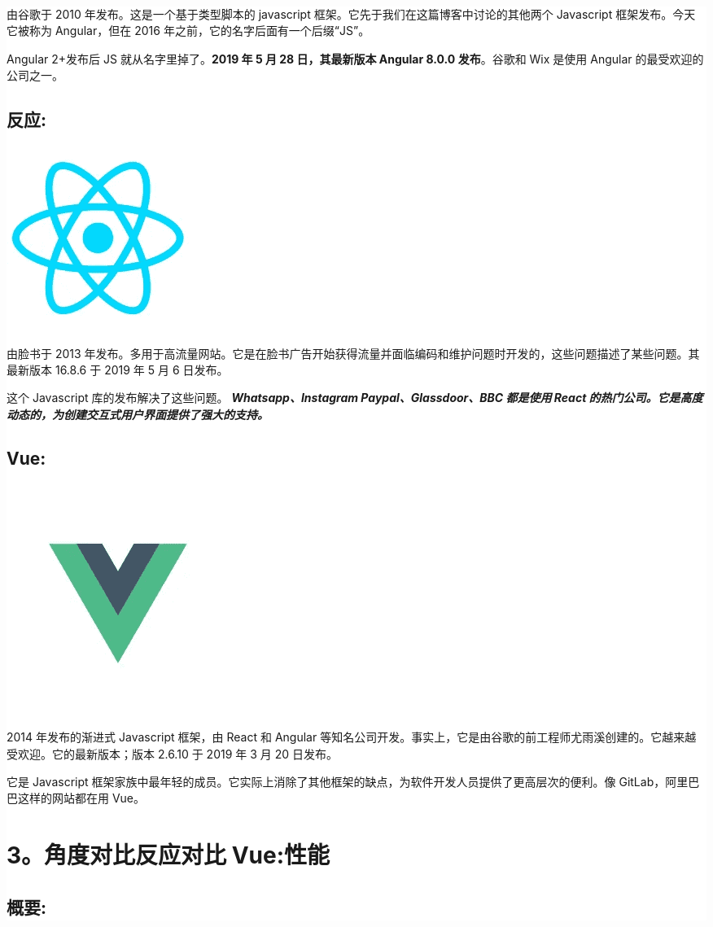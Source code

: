 由谷歌于 2010 年发布。这是一个基于类型脚本的 javascript 框架。它先于我们在这篇博客中讨论的其他两个 Javascript 框架发布。今天它被称为 Angular，但在 2016 年之前，它的名字后面有一个后缀“JS”。

Angular 2+发布后 JS 就从名字里掉了。**2019 年 5 月 28 日，其最新版本 Angular 8.0.0 发布**。谷歌和 Wix 是使用 Angular 的最受欢迎的公司之一。

## **反应:**

![](img/4f1e45c86c1bac05143eba85e2ffa52d.png)

由脸书于 2013 年发布。多用于高流量网站。它是在脸书广告开始获得流量并面临编码和维护问题时开发的，这些问题描述了某些问题。其最新版本 16.8.6 于 2019 年 5 月 6 日发布。

这个 Javascript 库的发布解决了这些问题。 ***Whatsapp、Instagram Paypal、Glassdoor、BBC 都是使用 React 的热门公司。它是高度动态的，为创建交互式用户界面提供了强大的支持。***

## **Vue:**

![](img/02d1a88f557ca1e0f3a74a4a082b76af.png)

2014 年发布的渐进式 Javascript 框架，由 React 和 Angular 等知名公司开发。事实上，它是由谷歌的前工程师尤雨溪创建的。它越来越受欢迎。它的最新版本；版本 2.6.10 于 2019 年 3 月 20 日发布。

它是 Javascript 框架家族中最年轻的成员。它实际上消除了其他框架的缺点，为软件开发人员提供了更高层次的便利。像 GitLab，阿里巴巴这样的网站都在用 Vue。

# **3。角度对比反应对比 Vue:性能**

## **概要:**
